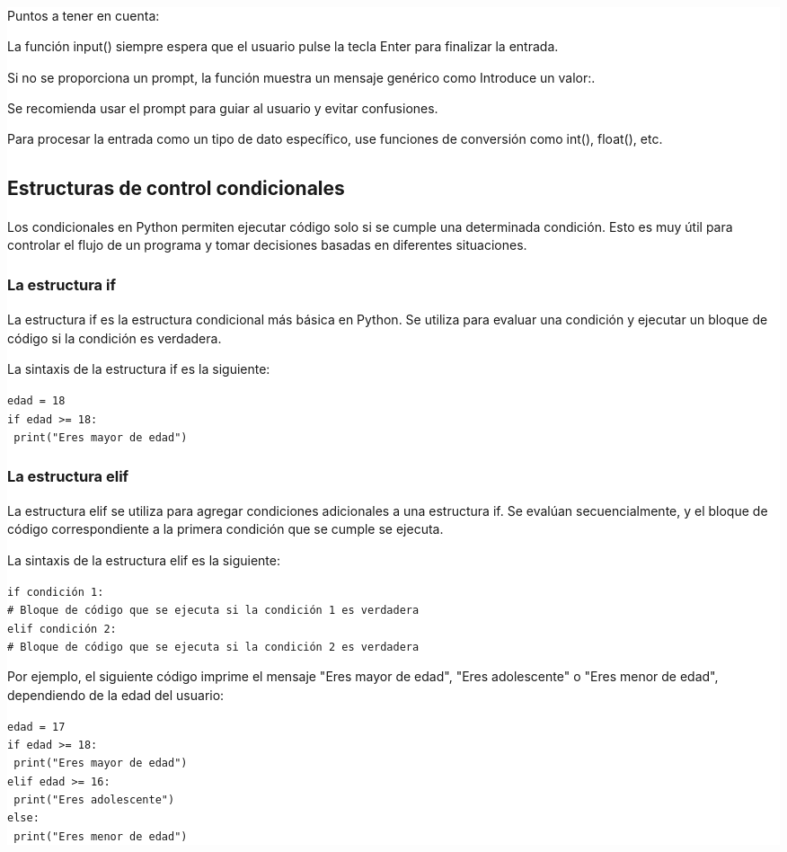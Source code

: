 Puntos a tener en cuenta:

  La función input() siempre espera que el usuario pulse la tecla Enter para finalizar la entrada.

  Si no se proporciona un prompt, la función muestra un mensaje genérico como Introduce un valor:.

  Se recomienda usar el prompt para guiar al usuario y evitar confusiones.

  Para procesar la entrada como un tipo de dato específico, use funciones de conversión como int(), float(), etc.

  ## Estructuras de control condicionales

Los condicionales en Python permiten ejecutar código solo si se cumple una determinada condición. Esto es muy útil para controlar el flujo de un programa y tomar decisiones basadas en diferentes situaciones.

### La estructura if

La estructura if es la estructura condicional más básica en Python. Se utiliza para evaluar una condición y ejecutar un bloque de código si la condición es verdadera.

La sintaxis de la estructura if es la siguiente:

```
edad = 18
if edad >= 18:
 print("Eres mayor de edad")

``` 

### La estructura elif

La estructura elif se utiliza para agregar condiciones adicionales a una estructura if. Se evalúan secuencialmente, y el bloque de código correspondiente a la primera condición que se cumple se ejecuta.

La sintaxis de la estructura elif es la siguiente:

```
if condición 1:
# Bloque de código que se ejecuta si la condición 1 es verdadera
elif condición 2:
# Bloque de código que se ejecuta si la condición 2 es verdadera

``` 
Por ejemplo, el siguiente código imprime el mensaje "Eres mayor de edad", "Eres adolescente" o "Eres menor de edad", dependiendo de la edad del usuario:

``` 
edad = 17
if edad >= 18:
 print("Eres mayor de edad")
elif edad >= 16:
 print("Eres adolescente")
else:
 print("Eres menor de edad")

``` 
